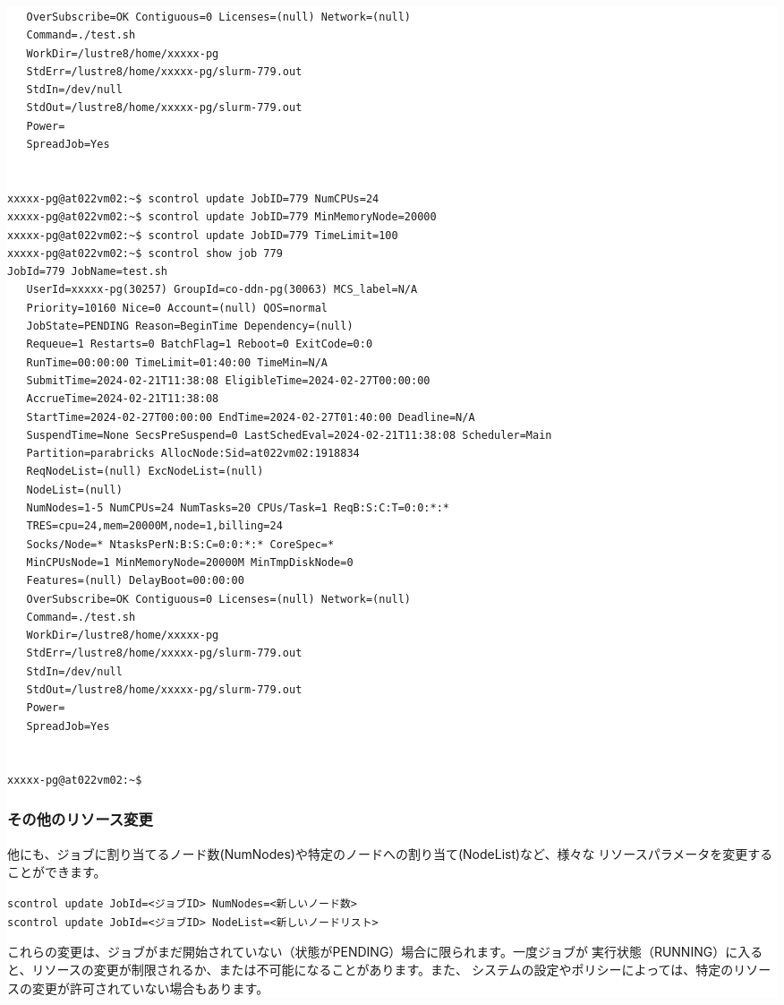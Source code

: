 ```
   OverSubscribe=OK Contiguous=0 Licenses=(null) Network=(null)
   Command=./test.sh
   WorkDir=/lustre8/home/xxxxx-pg
   StdErr=/lustre8/home/xxxxx-pg/slurm-779.out
   StdIn=/dev/null
   StdOut=/lustre8/home/xxxxx-pg/slurm-779.out
   Power=
   SpreadJob=Yes
   

xxxxx-pg@at022vm02:~$ scontrol update JobID=779 NumCPUs=24
xxxxx-pg@at022vm02:~$ scontrol update JobID=779 MinMemoryNode=20000
xxxxx-pg@at022vm02:~$ scontrol update JobID=779 TimeLimit=100
xxxxx-pg@at022vm02:~$ scontrol show job 779
JobId=779 JobName=test.sh
   UserId=xxxxx-pg(30257) GroupId=co-ddn-pg(30063) MCS_label=N/A
   Priority=10160 Nice=0 Account=(null) QOS=normal
   JobState=PENDING Reason=BeginTime Dependency=(null)
   Requeue=1 Restarts=0 BatchFlag=1 Reboot=0 ExitCode=0:0
   RunTime=00:00:00 TimeLimit=01:40:00 TimeMin=N/A
   SubmitTime=2024-02-21T11:38:08 EligibleTime=2024-02-27T00:00:00
   AccrueTime=2024-02-21T11:38:08
   StartTime=2024-02-27T00:00:00 EndTime=2024-02-27T01:40:00 Deadline=N/A
   SuspendTime=None SecsPreSuspend=0 LastSchedEval=2024-02-21T11:38:08 Scheduler=Main
   Partition=parabricks AllocNode:Sid=at022vm02:1918834
   ReqNodeList=(null) ExcNodeList=(null)
   NodeList=(null)
   NumNodes=1-5 NumCPUs=24 NumTasks=20 CPUs/Task=1 ReqB:S:C:T=0:0:*:*
   TRES=cpu=24,mem=20000M,node=1,billing=24
   Socks/Node=* NtasksPerN:B:S:C=0:0:*:* CoreSpec=*
   MinCPUsNode=1 MinMemoryNode=20000M MinTmpDiskNode=0
   Features=(null) DelayBoot=00:00:00
   OverSubscribe=OK Contiguous=0 Licenses=(null) Network=(null)
   Command=./test.sh
   WorkDir=/lustre8/home/xxxxx-pg
   StdErr=/lustre8/home/xxxxx-pg/slurm-779.out
   StdIn=/dev/null
   StdOut=/lustre8/home/xxxxx-pg/slurm-779.out
   Power=
   SpreadJob=Yes
   

xxxxx-pg@at022vm02:~$ 
```

### その他のリソース変更

他にも、ジョブに割り当てるノード数(NumNodes)や特定のノードへの割り当て(NodeList)など、様々な
リソースパラメータを変更することができます。
```
scontrol update JobId=<ジョブID> NumNodes=<新しいノード数>
scontrol update JobId=<ジョブID> NodeList=<新しいノードリスト>
```
これらの変更は、ジョブがまだ開始されていない（状態がPENDING）場合に限られます。一度ジョブが
実行状態（RUNNING）に入ると、リソースの変更が制限されるか、または不可能になることがあります。また、
システムの設定やポリシーによっては、特定のリソースの変更が許可されていない場合もあります。
